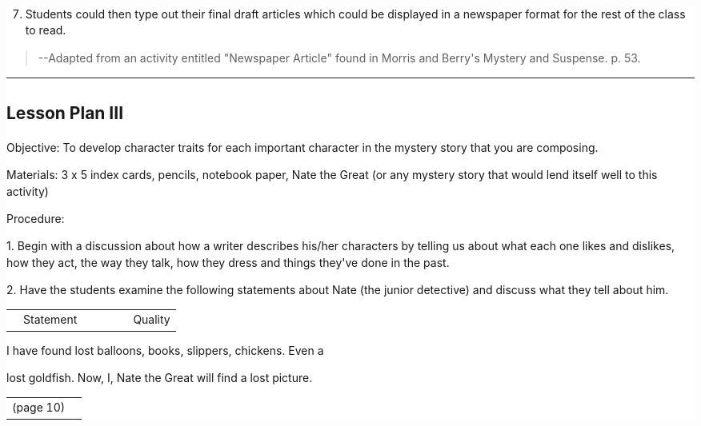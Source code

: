   7. Students could then type out their final draft articles which could be displayed in a newspaper format for the rest of the class to read.
 </p>
<blockquote>
  <dl>
   <dt>
    --Adapted from an activity entitled "Newspaper Article" found in Morris and Berry's Mystery and Suspense. p. 53.
   </dt>
  </dl>
 </blockquote>
 <hr/>
 <h2>
  Lesson Plan III
 </h2>
 Objective:  To develop character traits for each important character in the mystery story that you are composing.
 <p>
  Materials:  3 x 5 index cards, pencils, notebook paper, Nate the Great (or any mystery story that would lend itself well to this activity)
 </p>
 <p>
  Procedure:
 </p>
 <p>
  1. Begin with a discussion about how a writer describes his/her characters by telling us about what each one likes and dislikes, how they act, the way they talk, how they dress and things they've done in the past.
 </p>
 <p>
  2. Have the students examine the following statements about Nate (the junior detective) and discuss what they tell about him.
 </p>
<table border="0">
  <tr>
   <td>
   </td>
   <td>
    Statement
   </td>
   <td>
   </td>
   <td>
   </td>
   <td>
   </td>
   <td>
   </td>
   <td>
    Quality
   </td>
  </tr>
 </table>
 I have found lost balloons, books, slippers, chickens.  Even a
 <p>
  lost goldfish.  Now, I, Nate the Great will find a lost picture.
 </p>
<table border="0">
  <tr>
   <td>
    (page 10)
   </td>
   <td>
   </td>